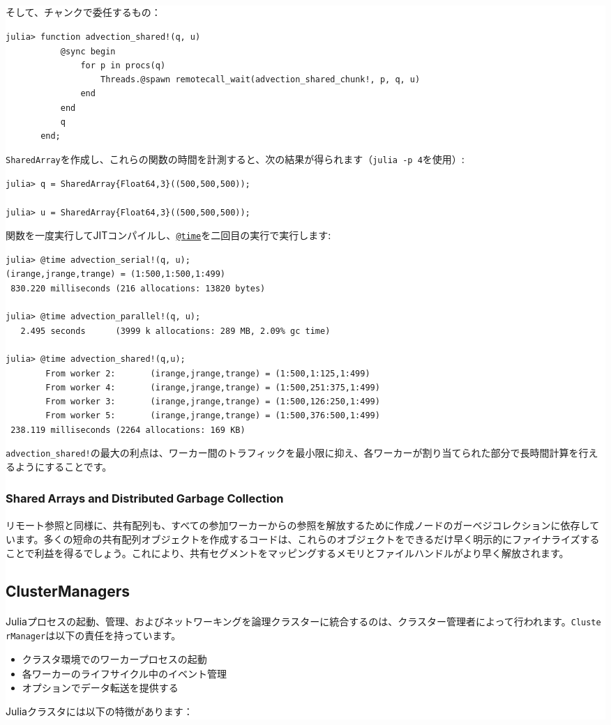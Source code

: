 そして、チャンクで委任するもの：

```julia-repl
julia> function advection_shared!(q, u)
           @sync begin
               for p in procs(q)
                   Threads.@spawn remotecall_wait(advection_shared_chunk!, p, q, u)
               end
           end
           q
       end;
```

`SharedArray`を作成し、これらの関数の時間を計測すると、次の結果が得られます（`julia -p 4`を使用）:

```julia-repl
julia> q = SharedArray{Float64,3}((500,500,500));

julia> u = SharedArray{Float64,3}((500,500,500));
```

関数を一度実行してJITコンパイルし、[`@time`](@ref)を二回目の実行で実行します:

```julia-repl
julia> @time advection_serial!(q, u);
(irange,jrange,trange) = (1:500,1:500,1:499)
 830.220 milliseconds (216 allocations: 13820 bytes)

julia> @time advection_parallel!(q, u);
   2.495 seconds      (3999 k allocations: 289 MB, 2.09% gc time)

julia> @time advection_shared!(q,u);
        From worker 2:       (irange,jrange,trange) = (1:500,1:125,1:499)
        From worker 4:       (irange,jrange,trange) = (1:500,251:375,1:499)
        From worker 3:       (irange,jrange,trange) = (1:500,126:250,1:499)
        From worker 5:       (irange,jrange,trange) = (1:500,376:500,1:499)
 238.119 milliseconds (2264 allocations: 169 KB)
```

`advection_shared!`の最大の利点は、ワーカー間のトラフィックを最小限に抑え、各ワーカーが割り当てられた部分で長時間計算を行えるようにすることです。

### Shared Arrays and Distributed Garbage Collection

リモート参照と同様に、共有配列も、すべての参加ワーカーからの参照を解放するために作成ノードのガーベジコレクションに依存しています。多くの短命の共有配列オブジェクトを作成するコードは、これらのオブジェクトをできるだけ早く明示的にファイナライズすることで利益を得るでしょう。これにより、共有セグメントをマッピングするメモリとファイルハンドルがより早く解放されます。

## ClusterManagers

Juliaプロセスの起動、管理、およびネットワーキングを論理クラスターに統合するのは、クラスター管理者によって行われます。`ClusterManager`は以下の責任を持っています。

  * クラスタ環境でのワーカープロセスの起動
  * 各ワーカーのライフサイクル中のイベント管理
  * オプションでデータ転送を提供する

Juliaクラスタには以下の特徴があります：
